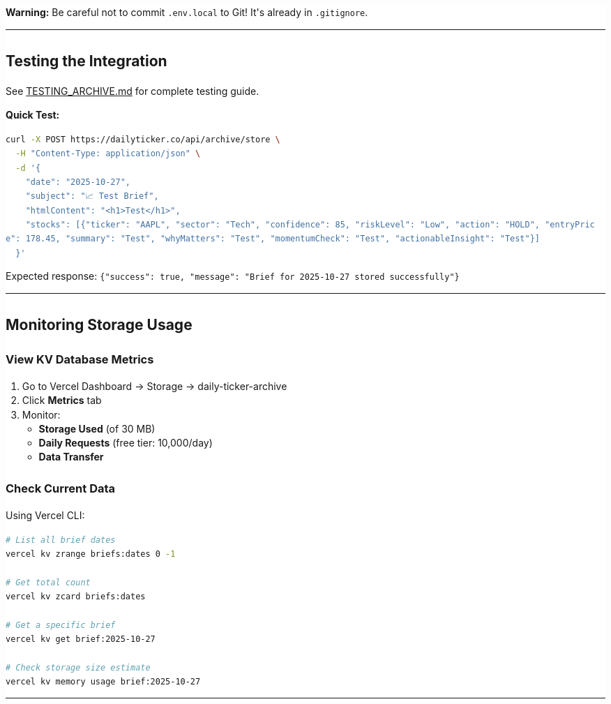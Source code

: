 **Warning:** Be careful not to commit `.env.local` to Git! It's already in `.gitignore`.

---

## Testing the Integration

See [TESTING_ARCHIVE.md](./TESTING_ARCHIVE.md) for complete testing guide.

**Quick Test:**

```bash
curl -X POST https://dailyticker.co/api/archive/store \
  -H "Content-Type: application/json" \
  -d '{
    "date": "2025-10-27",
    "subject": "📈 Test Brief",
    "htmlContent": "<h1>Test</h1>",
    "stocks": [{"ticker": "AAPL", "sector": "Tech", "confidence": 85, "riskLevel": "Low", "action": "HOLD", "entryPrice": 178.45, "summary": "Test", "whyMatters": "Test", "momentumCheck": "Test", "actionableInsight": "Test"}]
  }'
```

Expected response: `{"success": true, "message": "Brief for 2025-10-27 stored successfully"}`

---

## Monitoring Storage Usage

### View KV Database Metrics

1. Go to Vercel Dashboard → Storage → daily-ticker-archive
2. Click **Metrics** tab
3. Monitor:
   - **Storage Used** (of 30 MB)
   - **Daily Requests** (free tier: 10,000/day)
   - **Data Transfer**

### Check Current Data

Using Vercel CLI:

```bash
# List all brief dates
vercel kv zrange briefs:dates 0 -1

# Get total count
vercel kv zcard briefs:dates

# Get a specific brief
vercel kv get brief:2025-10-27

# Check storage size estimate
vercel kv memory usage brief:2025-10-27
```

---